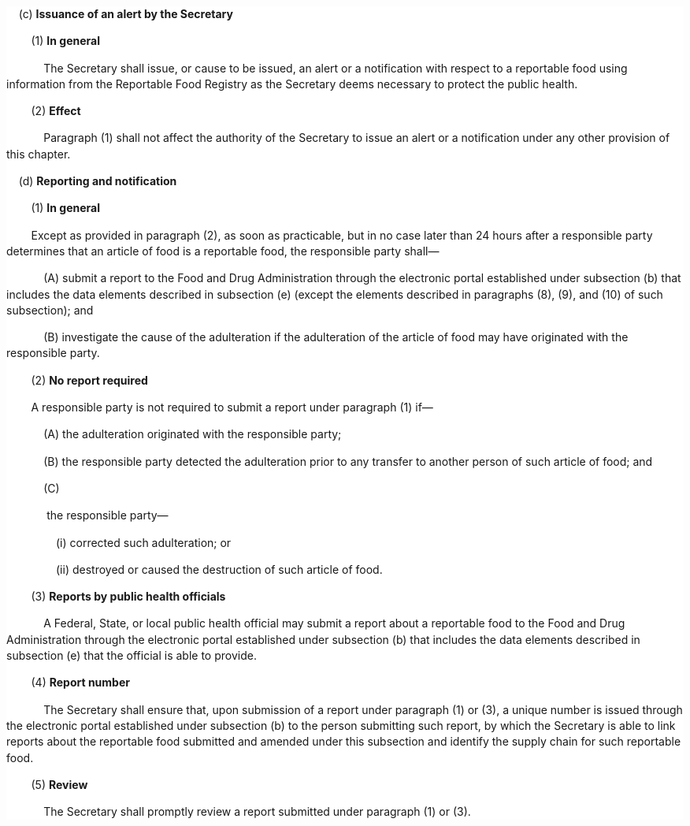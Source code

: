     (c) __Issuance of an alert by the Secretary__ 

        (1) __In general__ 

            The Secretary shall issue, or cause to be issued, an alert or a notification with respect to a reportable food using information from the Reportable Food Registry as the Secretary deems necessary to protect the public health.

        (2) __Effect__ 

            Paragraph (1) shall not affect the authority of the Secretary to issue an alert or a notification under any other provision of this chapter.

    (d) __Reporting and notification__ 

        (1) __In general__ 

        Except as provided in paragraph (2), as soon as practicable, but in no case later than 24 hours after a responsible party determines that an article of food is a reportable food, the responsible party shall—

            (A) submit a report to the Food and Drug Administration through the electronic portal established under subsection (b) that includes the data elements described in subsection (e) (except the elements described in paragraphs (8), (9), and (10) of such subsection); and

            (B) investigate the cause of the adulteration if the adulteration of the article of food may have originated with the responsible party.

        (2) __No report required__ 

        A responsible party is not required to submit a report under paragraph (1) if—

            (A) the adulteration originated with the responsible party;

            (B) the responsible party detected the adulteration prior to any transfer to another person of such article of food; and

            (C)

             the responsible party—

                (i) corrected such adulteration; or

                (ii) destroyed or caused the destruction of such article of food.

        (3) __Reports by public health officials__ 

            A Federal, State, or local public health official may submit a report about a reportable food to the Food and Drug Administration through the electronic portal established under subsection (b) that includes the data elements described in subsection (e) that the official is able to provide.

        (4) __Report number__ 

            The Secretary shall ensure that, upon submission of a report under paragraph (1) or (3), a unique number is issued through the electronic portal established under subsection (b) to the person submitting such report, by which the Secretary is able to link reports about the reportable food submitted and amended under this subsection and identify the supply chain for such reportable food.

        (5) __Review__ 

            The Secretary shall promptly review a report submitted under paragraph (1) or (3).
